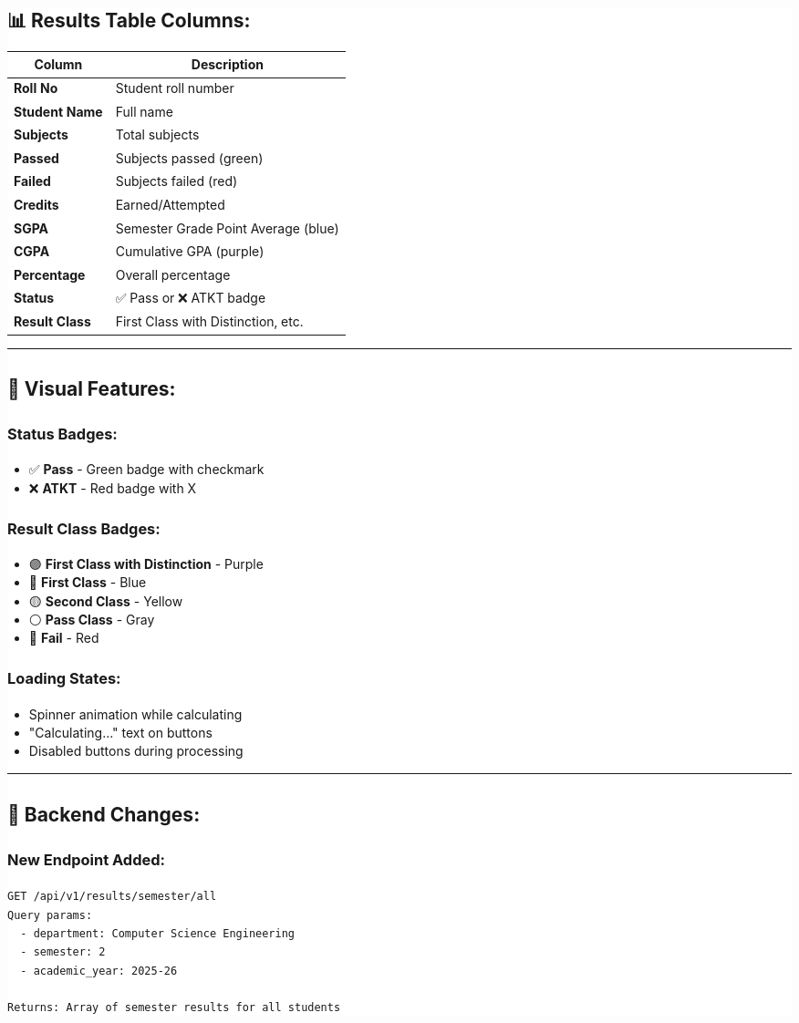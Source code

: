 
## 📊 **Results Table Columns:**

| Column | Description |
|--------|-------------|
| **Roll No** | Student roll number |
| **Student Name** | Full name |
| **Subjects** | Total subjects |
| **Passed** | Subjects passed (green) |
| **Failed** | Subjects failed (red) |
| **Credits** | Earned/Attempted |
| **SGPA** | Semester Grade Point Average (blue) |
| **CGPA** | Cumulative GPA (purple) |
| **Percentage** | Overall percentage |
| **Status** | ✅ Pass or ❌ ATKT badge |
| **Result Class** | First Class with Distinction, etc. |

---

## 🎨 **Visual Features:**

### **Status Badges:**
- ✅ **Pass** - Green badge with checkmark
- ❌ **ATKT** - Red badge with X

### **Result Class Badges:**
- 🟣 **First Class with Distinction** - Purple
- 🔵 **First Class** - Blue
- 🟡 **Second Class** - Yellow
- ⚪ **Pass Class** - Gray
- 🔴 **Fail** - Red

### **Loading States:**
- Spinner animation while calculating
- "Calculating..." text on buttons
- Disabled buttons during processing

---

## 🔧 **Backend Changes:**

### **New Endpoint Added:**
```
GET /api/v1/results/semester/all
Query params:
  - department: Computer Science Engineering
  - semester: 2
  - academic_year: 2025-26

Returns: Array of semester results for all students
```
